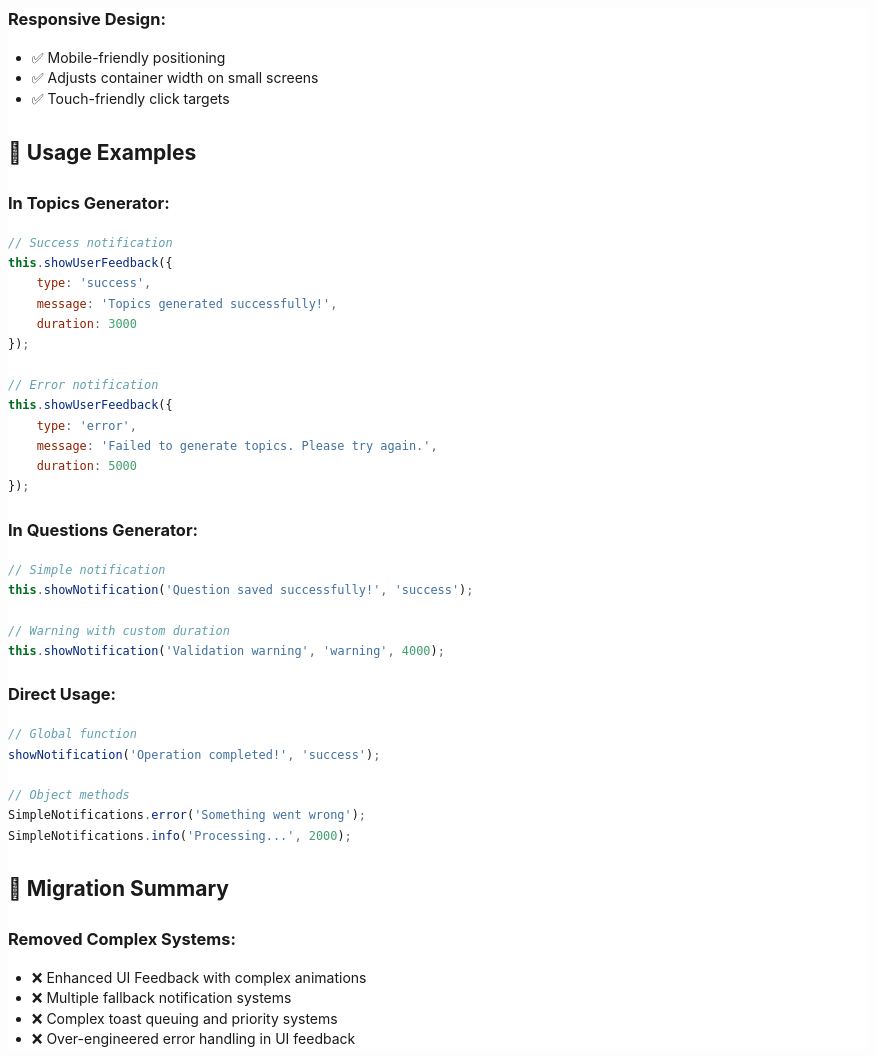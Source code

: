 ### **Responsive Design:**
- ✅ Mobile-friendly positioning
- ✅ Adjusts container width on small screens
- ✅ Touch-friendly click targets

## 🎯 Usage Examples

### **In Topics Generator:**
```javascript
// Success notification
this.showUserFeedback({
    type: 'success',
    message: 'Topics generated successfully!',
    duration: 3000
});

// Error notification
this.showUserFeedback({
    type: 'error', 
    message: 'Failed to generate topics. Please try again.',
    duration: 5000
});
```

### **In Questions Generator:**
```javascript
// Simple notification
this.showNotification('Question saved successfully!', 'success');

// Warning with custom duration
this.showNotification('Validation warning', 'warning', 4000);
```

### **Direct Usage:**
```javascript
// Global function
showNotification('Operation completed!', 'success');

// Object methods
SimpleNotifications.error('Something went wrong');
SimpleNotifications.info('Processing...', 2000);
```

## 🔄 Migration Summary

### **Removed Complex Systems:**
- ❌ Enhanced UI Feedback with complex animations
- ❌ Multiple fallback notification systems
- ❌ Complex toast queuing and priority systems
- ❌ Over-engineered error handling in UI feedback
